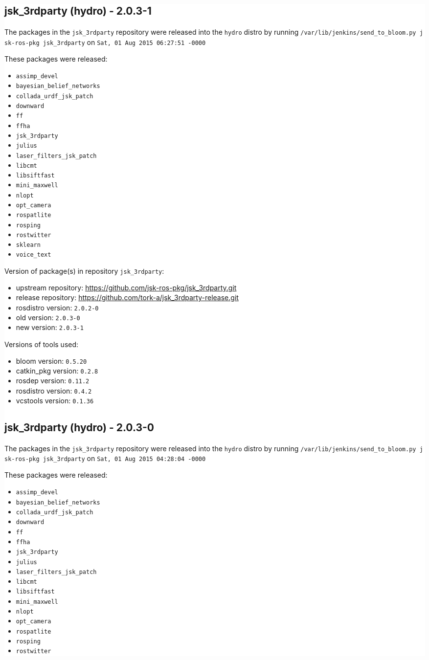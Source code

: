 
## jsk_3rdparty (hydro) - 2.0.3-1

The packages in the `jsk_3rdparty` repository were released into the `hydro` distro by running `/var/lib/jenkins/send_to_bloom.py jsk-ros-pkg jsk_3rdparty` on `Sat, 01 Aug 2015 06:27:51 -0000`

These packages were released:
- `assimp_devel`
- `bayesian_belief_networks`
- `collada_urdf_jsk_patch`
- `downward`
- `ff`
- `ffha`
- `jsk_3rdparty`
- `julius`
- `laser_filters_jsk_patch`
- `libcmt`
- `libsiftfast`
- `mini_maxwell`
- `nlopt`
- `opt_camera`
- `rospatlite`
- `rosping`
- `rostwitter`
- `sklearn`
- `voice_text`

Version of package(s) in repository `jsk_3rdparty`:
- upstream repository: https://github.com/jsk-ros-pkg/jsk_3rdparty.git
- release repository: https://github.com/tork-a/jsk_3rdparty-release.git
- rosdistro version: `2.0.2-0`
- old version: `2.0.3-0`
- new version: `2.0.3-1`

Versions of tools used:
- bloom version: `0.5.20`
- catkin_pkg version: `0.2.8`
- rosdep version: `0.11.2`
- rosdistro version: `0.4.2`
- vcstools version: `0.1.36`


## jsk_3rdparty (hydro) - 2.0.3-0

The packages in the `jsk_3rdparty` repository were released into the `hydro` distro by running `/var/lib/jenkins/send_to_bloom.py jsk-ros-pkg jsk_3rdparty` on `Sat, 01 Aug 2015 04:28:04 -0000`

These packages were released:
- `assimp_devel`
- `bayesian_belief_networks`
- `collada_urdf_jsk_patch`
- `downward`
- `ff`
- `ffha`
- `jsk_3rdparty`
- `julius`
- `laser_filters_jsk_patch`
- `libcmt`
- `libsiftfast`
- `mini_maxwell`
- `nlopt`
- `opt_camera`
- `rospatlite`
- `rosping`
- `rostwitter`